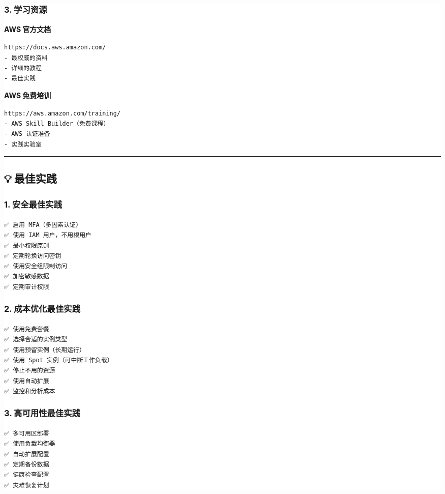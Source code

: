 ### 3. 学习资源

**AWS 官方文档**
```
https://docs.aws.amazon.com/
- 最权威的资料
- 详细的教程
- 最佳实践
```

**AWS 免费培训**
```
https://aws.amazon.com/training/
- AWS Skill Builder（免费课程）
- AWS 认证准备
- 实践实验室
```

---

## 💡 最佳实践

### 1. 安全最佳实践

```
✅ 启用 MFA（多因素认证）
✅ 使用 IAM 用户，不用根用户
✅ 最小权限原则
✅ 定期轮换访问密钥
✅ 使用安全组限制访问
✅ 加密敏感数据
✅ 定期审计权限
```

### 2. 成本优化最佳实践

```
✅ 使用免费套餐
✅ 选择合适的实例类型
✅ 使用预留实例（长期运行）
✅ 使用 Spot 实例（可中断工作负载）
✅ 停止不用的资源
✅ 使用自动扩展
✅ 监控和分析成本
```

### 3. 高可用性最佳实践

```
✅ 多可用区部署
✅ 使用负载均衡器
✅ 自动扩展配置
✅ 定期备份数据
✅ 健康检查配置
✅ 灾难恢复计划
```
